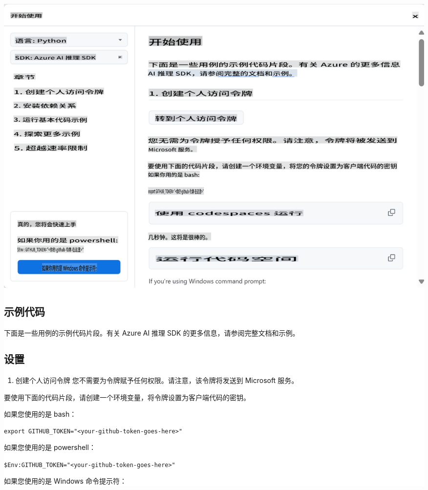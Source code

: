 ![Getting Started](../../../../translated_images/GitHub_ModelGetStarted.7eddfc63957b37d8cf9803ec7073b3545f5002d3dae7ab3034ad5fec267e6beb.zh.png)

## 示例代码

下面是一些用例的示例代码片段。有关 Azure AI 推理 SDK 的更多信息，请参阅完整文档和示例。

## 设置

1. 创建个人访问令牌
您不需要为令牌赋予任何权限。请注意，该令牌将发送到 Microsoft 服务。

要使用下面的代码片段，请创建一个环境变量，将令牌设置为客户端代码的密钥。

如果您使用的是 bash：
```
export GITHUB_TOKEN="<your-github-token-goes-here>"
```
如果您使用的是 powershell：

```
$Env:GITHUB_TOKEN="<your-github-token-goes-here>"
```

如果您使用的是 Windows 命令提示符：
